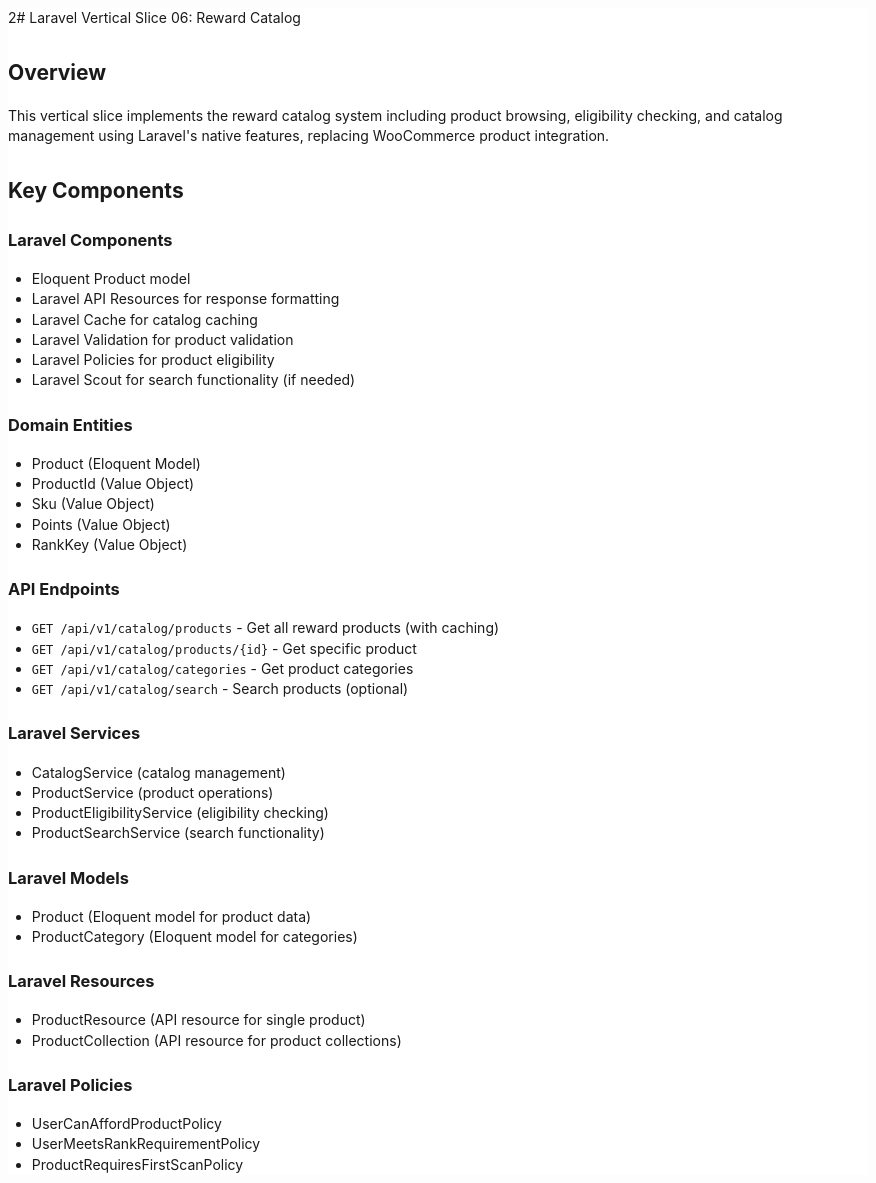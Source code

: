 2# Laravel Vertical Slice 06: Reward Catalog

## Overview
This vertical slice implements the reward catalog system including product browsing, eligibility checking, and catalog management using Laravel's native features, replacing WooCommerce product integration.

## Key Components

### Laravel Components
- Eloquent Product model
- Laravel API Resources for response formatting
- Laravel Cache for catalog caching
- Laravel Validation for product validation
- Laravel Policies for product eligibility
- Laravel Scout for search functionality (if needed)

### Domain Entities
- Product (Eloquent Model)
- ProductId (Value Object)
- Sku (Value Object)
- Points (Value Object)
- RankKey (Value Object)

### API Endpoints
- `GET /api/v1/catalog/products` - Get all reward products (with caching)
- `GET /api/v1/catalog/products/{id}` - Get specific product
- `GET /api/v1/catalog/categories` - Get product categories
- `GET /api/v1/catalog/search` - Search products (optional)

### Laravel Services
- CatalogService (catalog management)
- ProductService (product operations)
- ProductEligibilityService (eligibility checking)
- ProductSearchService (search functionality)

### Laravel Models
- Product (Eloquent model for product data)
- ProductCategory (Eloquent model for categories)

### Laravel Resources
- ProductResource (API resource for single product)
- ProductCollection (API resource for product collections)

### Laravel Policies
- UserCanAffordProductPolicy
- UserMeetsRankRequirementPolicy
- ProductRequiresFirstScanPolicy
